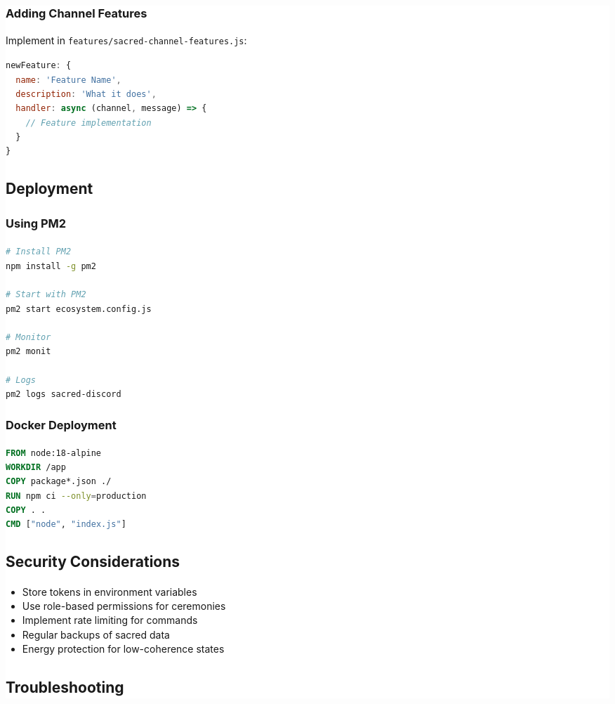 ### Adding Channel Features

Implement in `features/sacred-channel-features.js`:

```javascript
newFeature: {
  name: 'Feature Name',
  description: 'What it does',
  handler: async (channel, message) => {
    // Feature implementation
  }
}
```

## Deployment

### Using PM2

```bash
# Install PM2
npm install -g pm2

# Start with PM2
pm2 start ecosystem.config.js

# Monitor
pm2 monit

# Logs
pm2 logs sacred-discord
```

### Docker Deployment

```dockerfile
FROM node:18-alpine
WORKDIR /app
COPY package*.json ./
RUN npm ci --only=production
COPY . .
CMD ["node", "index.js"]
```

## Security Considerations

- Store tokens in environment variables
- Use role-based permissions for ceremonies
- Implement rate limiting for commands
- Regular backups of sacred data
- Energy protection for low-coherence states

## Troubleshooting
